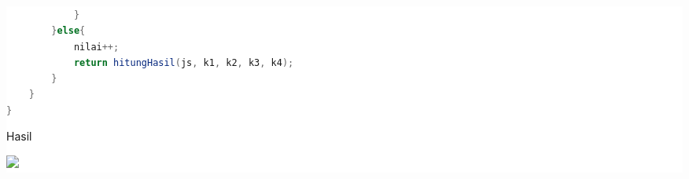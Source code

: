 ```java
            }
        }else{
            nilai++;
            return hitungHasil(js, k1, k2, k3, k4);
        }
    }
}
```

Hasil

<image src ="img/praktikum.PNG">
